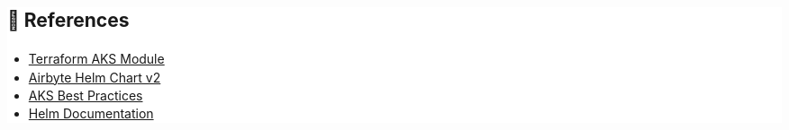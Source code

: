 ## 🔗 References

- [Terraform AKS Module](https://registry.terraform.io/modules/Azure/aks/azurerm/latest)
- [Airbyte Helm Chart v2](https://docs.airbyte.com/platform/deploying-airbyte/chart-v2-community)
- [AKS Best Practices](https://docs.microsoft.com/en-us/azure/aks/best-practices)
- [Helm Documentation](https://helm.sh/docs/)
